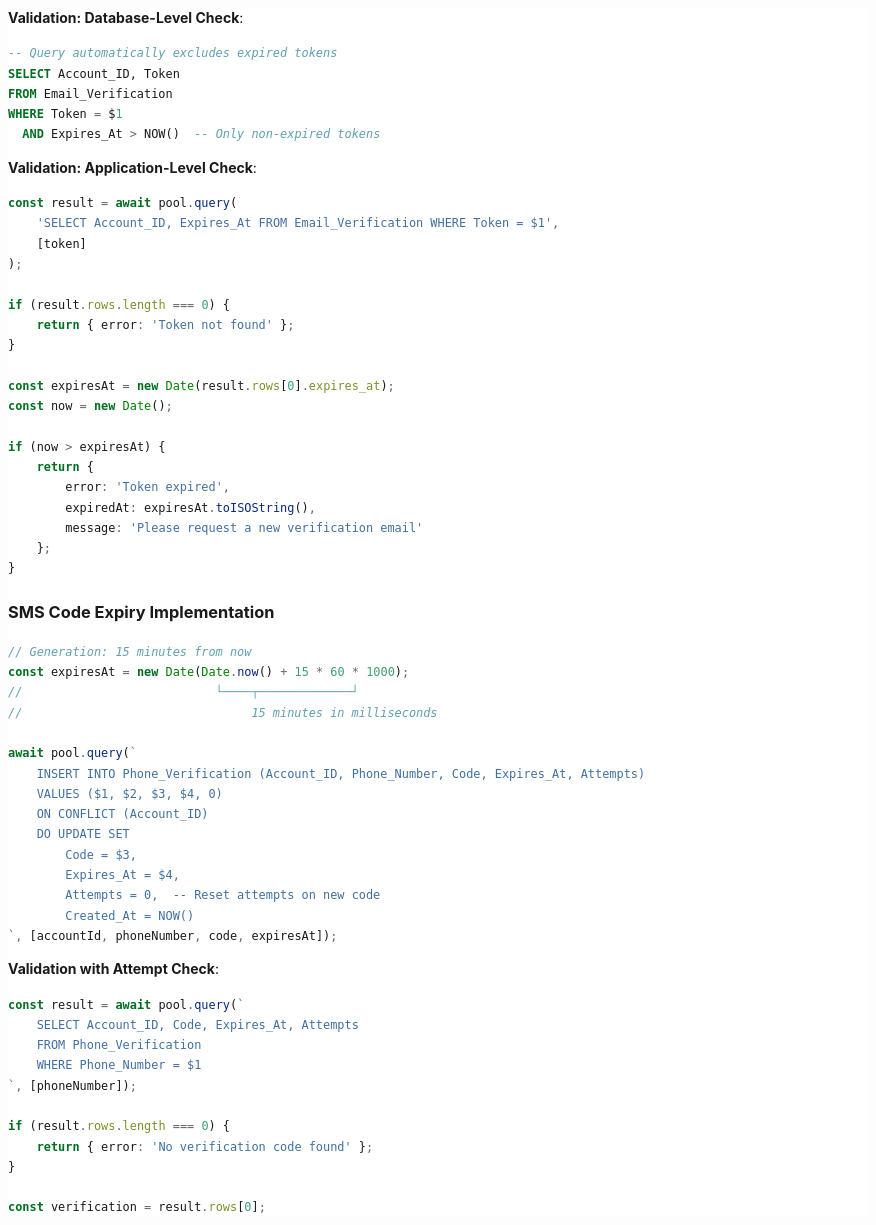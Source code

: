**Validation: Database-Level Check**:
```sql
-- Query automatically excludes expired tokens
SELECT Account_ID, Token
FROM Email_Verification
WHERE Token = $1
  AND Expires_At > NOW()  -- Only non-expired tokens
```

**Validation: Application-Level Check**:
```typescript
const result = await pool.query(
    'SELECT Account_ID, Expires_At FROM Email_Verification WHERE Token = $1',
    [token]
);

if (result.rows.length === 0) {
    return { error: 'Token not found' };
}

const expiresAt = new Date(result.rows[0].expires_at);
const now = new Date();

if (now > expiresAt) {
    return {
        error: 'Token expired',
        expiredAt: expiresAt.toISOString(),
        message: 'Please request a new verification email'
    };
}
```

### SMS Code Expiry Implementation

```typescript
// Generation: 15 minutes from now
const expiresAt = new Date(Date.now() + 15 * 60 * 1000);
//                           └────┬─────────────┘
//                                15 minutes in milliseconds

await pool.query(`
    INSERT INTO Phone_Verification (Account_ID, Phone_Number, Code, Expires_At, Attempts)
    VALUES ($1, $2, $3, $4, 0)
    ON CONFLICT (Account_ID)
    DO UPDATE SET
        Code = $3,
        Expires_At = $4,
        Attempts = 0,  -- Reset attempts on new code
        Created_At = NOW()
`, [accountId, phoneNumber, code, expiresAt]);
```

**Validation with Attempt Check**:
```typescript
const result = await pool.query(`
    SELECT Account_ID, Code, Expires_At, Attempts
    FROM Phone_Verification
    WHERE Phone_Number = $1
`, [phoneNumber]);

if (result.rows.length === 0) {
    return { error: 'No verification code found' };
}

const verification = result.rows[0];

```